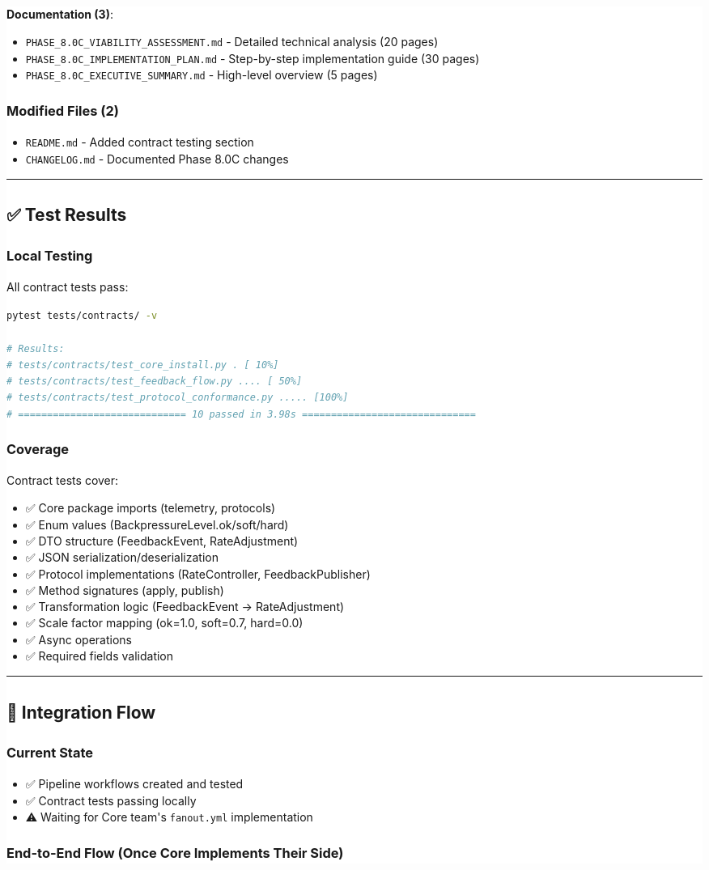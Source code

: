**Documentation (3)**:
- `PHASE_8.0C_VIABILITY_ASSESSMENT.md` - Detailed technical analysis (20 pages)
- `PHASE_8.0C_IMPLEMENTATION_PLAN.md` - Step-by-step implementation guide (30 pages)
- `PHASE_8.0C_EXECUTIVE_SUMMARY.md` - High-level overview (5 pages)

### Modified Files (2)

- `README.md` - Added contract testing section
- `CHANGELOG.md` - Documented Phase 8.0C changes

---

## ✅ Test Results

### Local Testing

All contract tests pass:

```bash
pytest tests/contracts/ -v

# Results:
# tests/contracts/test_core_install.py . [ 10%]
# tests/contracts/test_feedback_flow.py .... [ 50%]
# tests/contracts/test_protocol_conformance.py ..... [100%]
# ============================= 10 passed in 3.98s ==============================
```

### Coverage

Contract tests cover:
- ✅ Core package imports (telemetry, protocols)
- ✅ Enum values (BackpressureLevel.ok/soft/hard)
- ✅ DTO structure (FeedbackEvent, RateAdjustment)
- ✅ JSON serialization/deserialization
- ✅ Protocol implementations (RateController, FeedbackPublisher)
- ✅ Method signatures (apply, publish)
- ✅ Transformation logic (FeedbackEvent → RateAdjustment)
- ✅ Scale factor mapping (ok=1.0, soft=0.7, hard=0.0)
- ✅ Async operations
- ✅ Required fields validation

---

## 🔄 Integration Flow

### Current State
- ✅ Pipeline workflows created and tested
- ✅ Contract tests passing locally
- ⚠️ Waiting for Core team's `fanout.yml` implementation

### End-to-End Flow (Once Core Implements Their Side)
